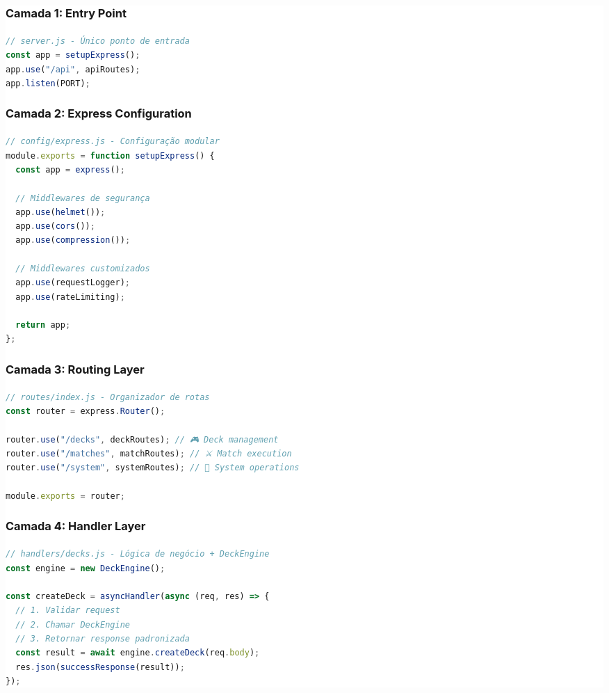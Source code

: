 ### **Camada 1: Entry Point**

```javascript
// server.js - Único ponto de entrada
const app = setupExpress();
app.use("/api", apiRoutes);
app.listen(PORT);
```

### **Camada 2: Express Configuration**

```javascript
// config/express.js - Configuração modular
module.exports = function setupExpress() {
  const app = express();

  // Middlewares de segurança
  app.use(helmet());
  app.use(cors());
  app.use(compression());

  // Middlewares customizados
  app.use(requestLogger);
  app.use(rateLimiting);

  return app;
};
```

### **Camada 3: Routing Layer**

```javascript
// routes/index.js - Organizador de rotas
const router = express.Router();

router.use("/decks", deckRoutes); // 🎮 Deck management
router.use("/matches", matchRoutes); // ⚔️ Match execution
router.use("/system", systemRoutes); // 🏥 System operations

module.exports = router;
```

### **Camada 4: Handler Layer**

```javascript
// handlers/decks.js - Lógica de negócio + DeckEngine
const engine = new DeckEngine();

const createDeck = asyncHandler(async (req, res) => {
  // 1. Validar request
  // 2. Chamar DeckEngine
  // 3. Retornar response padronizada
  const result = await engine.createDeck(req.body);
  res.json(successResponse(result));
});
```
